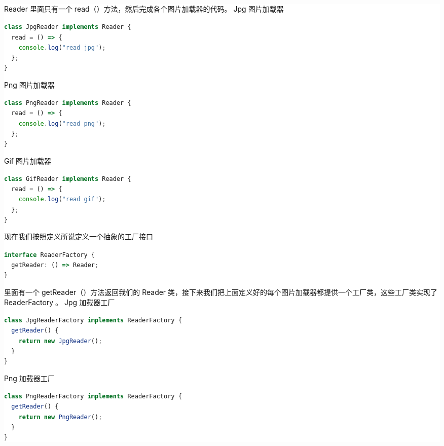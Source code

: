 Reader 里面只有一个 read（）方法，然后完成各个图片加载器的代码。
Jpg 图片加载器

```ts
class JpgReader implements Reader {
  read = () => {
    console.log("read jpg");
  };
}
```

Png 图片加载器

```ts
class PngReader implements Reader {
  read = () => {
    console.log("read png");
  };
}
```

Gif 图片加载器

```ts
class GifReader implements Reader {
  read = () => {
    console.log("read gif");
  };
}
```

现在我们按照定义所说定义一个抽象的工厂接口

```ts
interface ReaderFactory {
  getReader: () => Reader;
}
```

里面有一个 getReader（）方法返回我们的 Reader 类，接下来我们把上面定义好的每个图片加载器都提供一个工厂类，这些工厂类实现了 ReaderFactory 。
Jpg 加载器工厂

```ts
class JpgReaderFactory implements ReaderFactory {
  getReader() {
    return new JpgReader();
  }
}
```

Png 加载器工厂

```ts
class PngReaderFactory implements ReaderFactory {
  getReader() {
    return new PngReader();
  }
}
```
